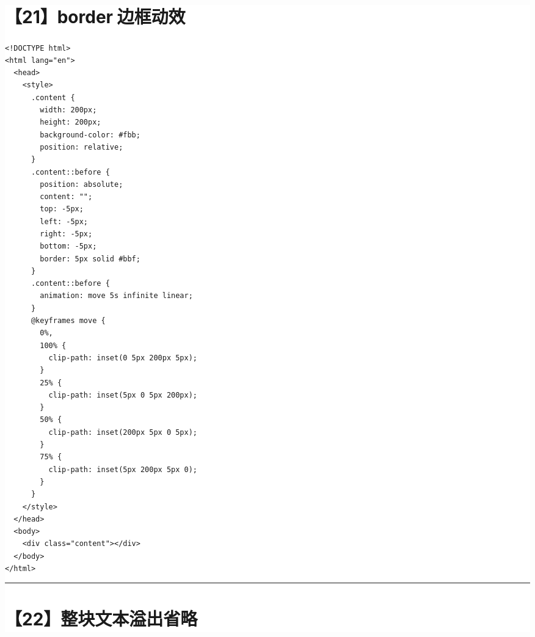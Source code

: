 # 【21】border 边框动效

```
<!DOCTYPE html>
<html lang="en">
  <head>
    <style>
      .content {
        width: 200px;
        height: 200px;
        background-color: #fbb;
        position: relative;
      }
      .content::before {
        position: absolute;
        content: "";
        top: -5px;
        left: -5px;
        right: -5px;
        bottom: -5px;
        border: 5px solid #bbf;
      }
      .content::before {
        animation: move 5s infinite linear;
      }
      @keyframes move {
        0%,
        100% {
          clip-path: inset(0 5px 200px 5px);
        }
        25% {
          clip-path: inset(5px 0 5px 200px);
        }
        50% {
          clip-path: inset(200px 5px 0 5px);
        }
        75% {
          clip-path: inset(5px 200px 5px 0);
        }
      }
    </style>
  </head>
  <body>
    <div class="content"></div>
  </body>
</html>
```

---

# 【22】整块文本溢出省略

